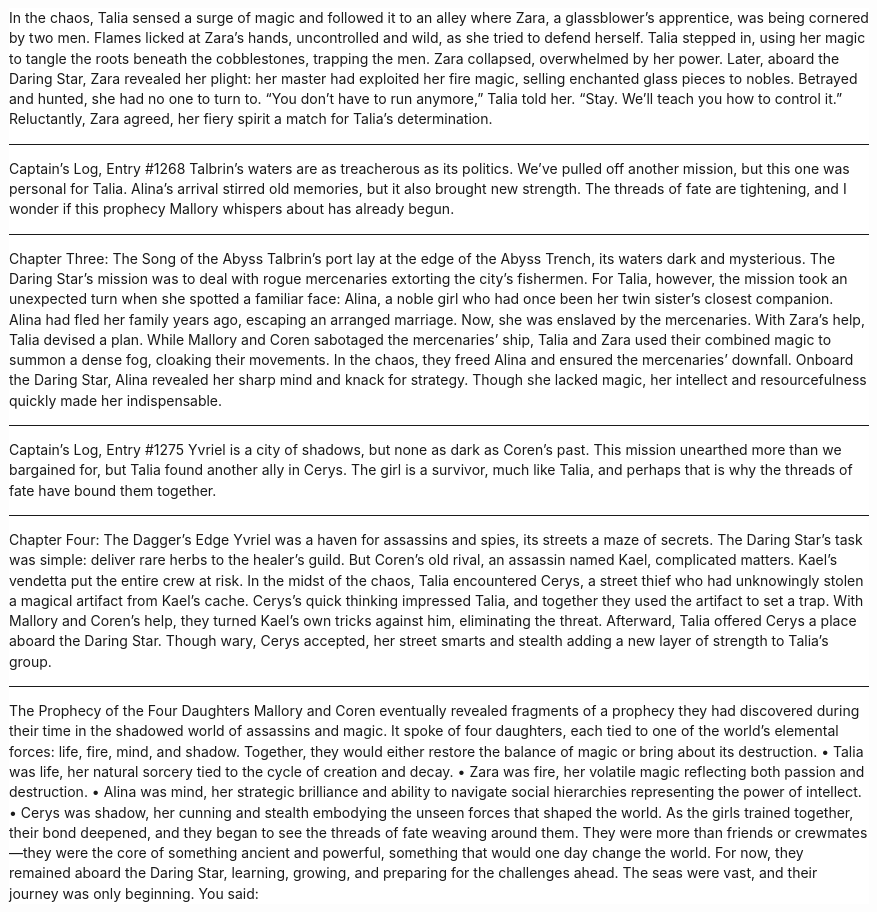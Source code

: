 In the chaos, Talia sensed a surge of magic and followed it to an alley where Zara, a glassblower’s apprentice, was being cornered by two men. Flames licked at Zara’s hands, uncontrolled and wild, as she tried to defend herself.
Talia stepped in, using her magic to tangle the roots beneath the cobblestones, trapping the men. Zara collapsed, overwhelmed by her power.
Later, aboard the Daring Star, Zara revealed her plight: her master had exploited her fire magic, selling enchanted glass pieces to nobles. Betrayed and hunted, she had no one to turn to.
“You don’t have to run anymore,” Talia told her. “Stay. We’ll teach you how to control it.”
Reluctantly, Zara agreed, her fiery spirit a match for Talia’s determination.
________________________________________
Captain’s Log, Entry #1268
Talbrin’s waters are as treacherous as its politics. We’ve pulled off another mission, but this one was personal for Talia. Alina’s arrival stirred old memories, but it also brought new strength. The threads of fate are tightening, and I wonder if this prophecy Mallory whispers about has already begun.
________________________________________
Chapter Three: The Song of the Abyss
Talbrin’s port lay at the edge of the Abyss Trench, its waters dark and mysterious. The Daring Star’s mission was to deal with rogue mercenaries extorting the city’s fishermen. For Talia, however, the mission took an unexpected turn when she spotted a familiar face: Alina, a noble girl who had once been her twin sister’s closest companion.
Alina had fled her family years ago, escaping an arranged marriage. Now, she was enslaved by the mercenaries.
With Zara’s help, Talia devised a plan. While Mallory and Coren sabotaged the mercenaries’ ship, Talia and Zara used their combined magic to summon a dense fog, cloaking their movements. In the chaos, they freed Alina and ensured the mercenaries’ downfall.
Onboard the Daring Star, Alina revealed her sharp mind and knack for strategy. Though she lacked magic, her intellect and resourcefulness quickly made her indispensable.
________________________________________
Captain’s Log, Entry #1275
Yvriel is a city of shadows, but none as dark as Coren’s past. This mission unearthed more than we bargained for, but Talia found another ally in Cerys. The girl is a survivor, much like Talia, and perhaps that is why the threads of fate have bound them together.
________________________________________
Chapter Four: The Dagger’s Edge
Yvriel was a haven for assassins and spies, its streets a maze of secrets. The Daring Star’s task was simple: deliver rare herbs to the healer’s guild. But Coren’s old rival, an assassin named Kael, complicated matters.
Kael’s vendetta put the entire crew at risk. In the midst of the chaos, Talia encountered Cerys, a street thief who had unknowingly stolen a magical artifact from Kael’s cache.
Cerys’s quick thinking impressed Talia, and together they used the artifact to set a trap. With Mallory and Coren’s help, they turned Kael’s own tricks against him, eliminating the threat.
Afterward, Talia offered Cerys a place aboard the Daring Star. Though wary, Cerys accepted, her street smarts and stealth adding a new layer of strength to Talia’s group.
________________________________________
The Prophecy of the Four Daughters
Mallory and Coren eventually revealed fragments of a prophecy they had discovered during their time in the shadowed world of assassins and magic. It spoke of four daughters, each tied to one of the world’s elemental forces: life, fire, mind, and shadow. Together, they would either restore the balance of magic or bring about its destruction.
•	Talia was life, her natural sorcery tied to the cycle of creation and decay.
•	Zara was fire, her volatile magic reflecting both passion and destruction.
•	Alina was mind, her strategic brilliance and ability to navigate social hierarchies representing the power of intellect.
•	Cerys was shadow, her cunning and stealth embodying the unseen forces that shaped the world.
As the girls trained together, their bond deepened, and they began to see the threads of fate weaving around them. They were more than friends or crewmates—they were the core of something ancient and powerful, something that would one day change the world.
For now, they remained aboard the Daring Star, learning, growing, and preparing for the challenges ahead. The seas were vast, and their journey was only beginning.
You said:
